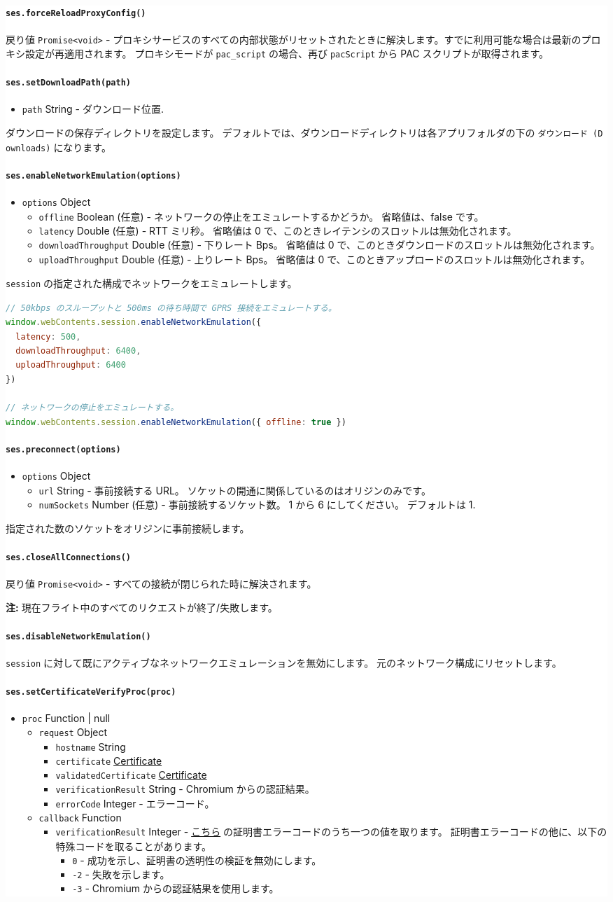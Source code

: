 #### `ses.forceReloadProxyConfig()`

戻り値 `Promise<void>` - プロキシサービスのすべての内部状態がリセットされたときに解決します。すでに利用可能な場合は最新のプロキシ設定が再適用されます。 プロキシモードが `pac_script` の場合、再び `pacScript` から PAC スクリプトが取得されます。

#### `ses.setDownloadPath(path)`

* `path` String - ダウンロード位置.

ダウンロードの保存ディレクトリを設定します。 デフォルトでは、ダウンロードディレクトリは各アプリフォルダの下の `ダウンロード (Downloads)` になります。

#### `ses.enableNetworkEmulation(options)`

* `options` Object
  * `offline` Boolean (任意) - ネットワークの停止をエミュレートするかどうか。 省略値は、false です。
  * `latency` Double (任意) - RTT ミリ秒。 省略値は 0 で、このときレイテンシのスロットルは無効化されます。
  * `downloadThroughput` Double (任意) - 下りレート Bps。 省略値は 0 で、このときダウンロードのスロットルは無効化されます。
  * `uploadThroughput` Double (任意) - 上りレート Bps。 省略値は 0 で、このときアップロードのスロットルは無効化されます。

`session` の指定された構成でネットワークをエミュレートします。

```javascript
// 50kbps のスループットと 500ms の待ち時間で GPRS 接続をエミュレートする。
window.webContents.session.enableNetworkEmulation({
  latency: 500,
  downloadThroughput: 6400,
  uploadThroughput: 6400
})

// ネットワークの停止をエミュレートする。
window.webContents.session.enableNetworkEmulation({ offline: true })
```

#### `ses.preconnect(options)`

* `options` Object
  * `url` String - 事前接続する URL。 ソケットの開通に関係しているのはオリジンのみです。
  * `numSockets` Number (任意) - 事前接続するソケット数。 1 から 6 にしてください。 デフォルトは 1.

指定された数のソケットをオリジンに事前接続します。

#### `ses.closeAllConnections()`

戻り値 `Promise<void>` - すべての接続が閉じられた時に解決されます。

**注:** 現在フライト中のすべてのリクエストが終了/失敗します。

#### `ses.disableNetworkEmulation()`

`session` に対して既にアクティブなネットワークエミュレーションを無効にします。 元のネットワーク構成にリセットします。

#### `ses.setCertificateVerifyProc(proc)`

* `proc` Function | null
  * `request` Object
    * `hostname` String
    * `certificate` [Certificate](structures/certificate.md)
    * `validatedCertificate` [Certificate](structures/certificate.md)
    * `verificationResult` String - Chromium からの認証結果。
    * `errorCode` Integer - エラーコード。
  * `callback` Function
    * `verificationResult` Integer - [こちら](https://source.chromium.org/chromium/chromium/src/+/master:net/base/net_error_list.h) の証明書エラーコードのうち一つの値を取ります。 証明書エラーコードの他に、以下の特殊コードを取ることがあります。
      * `0` - 成功を示し、証明書の透明性の検証を無効にします。
      * `-2` - 失敗を示します。
      * `-3` - Chromium からの認証結果を使用します。

